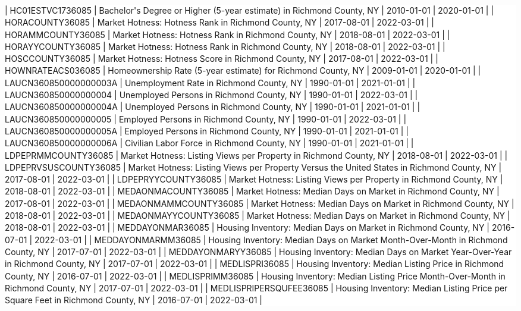 | HC01ESTVC1736085          | Bachelor's Degree or Higher (5-year estimate) in Richmond County, NY                                                                                                         | 2010-01-01          | 2020-01-01        |
| HORACOUNTY36085           | Market Hotness: Hotness Rank in Richmond County, NY                                                                                                                          | 2017-08-01          | 2022-03-01        |
| HORAMMCOUNTY36085         | Market Hotness: Hotness Rank in Richmond County, NY                                                                                                                          | 2018-08-01          | 2022-03-01        |
| HORAYYCOUNTY36085         | Market Hotness: Hotness Rank in Richmond County, NY                                                                                                                          | 2018-08-01          | 2022-03-01        |
| HOSCCOUNTY36085           | Market Hotness: Hotness Score in Richmond County, NY                                                                                                                         | 2017-08-01          | 2022-03-01        |
| HOWNRATEACS036085         | Homeownership Rate (5-year estimate) for Richmond County, NY                                                                                                                 | 2009-01-01          | 2020-01-01        |
| LAUCN360850000000003A     | Unemployment Rate in Richmond County, NY                                                                                                                                     | 1990-01-01          | 2021-01-01        |
| LAUCN360850000000004      | Unemployed Persons in Richmond County, NY                                                                                                                                    | 1990-01-01          | 2022-03-01        |
| LAUCN360850000000004A     | Unemployed Persons in Richmond County, NY                                                                                                                                    | 1990-01-01          | 2021-01-01        |
| LAUCN360850000000005      | Employed Persons in Richmond County, NY                                                                                                                                      | 1990-01-01          | 2022-03-01        |
| LAUCN360850000000005A     | Employed Persons in Richmond County, NY                                                                                                                                      | 1990-01-01          | 2021-01-01        |
| LAUCN360850000000006A     | Civilian Labor Force in Richmond County, NY                                                                                                                                  | 1990-01-01          | 2021-01-01        |
| LDPEPRMMCOUNTY36085       | Market Hotness: Listing Views per Property in Richmond County, NY                                                                                                            | 2018-08-01          | 2022-03-01        |
| LDPEPRVSUSCOUNTY36085     | Market Hotness: Listing Views per Property Versus the United States in Richmond County, NY                                                                                   | 2017-08-01          | 2022-03-01        |
| LDPEPRYYCOUNTY36085       | Market Hotness: Listing Views per Property in Richmond County, NY                                                                                                            | 2018-08-01          | 2022-03-01        |
| MEDAONMACOUNTY36085       | Market Hotness: Median Days on Market in Richmond County, NY                                                                                                                 | 2017-08-01          | 2022-03-01        |
| MEDAONMAMMCOUNTY36085     | Market Hotness: Median Days on Market in Richmond County, NY                                                                                                                 | 2018-08-01          | 2022-03-01        |
| MEDAONMAYYCOUNTY36085     | Market Hotness: Median Days on Market in Richmond County, NY                                                                                                                 | 2018-08-01          | 2022-03-01        |
| MEDDAYONMAR36085          | Housing Inventory: Median Days on Market in Richmond County, NY                                                                                                              | 2016-07-01          | 2022-03-01        |
| MEDDAYONMARMM36085        | Housing Inventory: Median Days on Market Month-Over-Month in Richmond County, NY                                                                                             | 2017-07-01          | 2022-03-01        |
| MEDDAYONMARYY36085        | Housing Inventory: Median Days on Market Year-Over-Year in Richmond County, NY                                                                                               | 2017-07-01          | 2022-03-01        |
| MEDLISPRI36085            | Housing Inventory: Median Listing Price in Richmond County, NY                                                                                                               | 2016-07-01          | 2022-03-01        |
| MEDLISPRIMM36085          | Housing Inventory: Median Listing Price Month-Over-Month in Richmond County, NY                                                                                              | 2017-07-01          | 2022-03-01        |
| MEDLISPRIPERSQUFEE36085   | Housing Inventory: Median Listing Price per Square Feet in Richmond County, NY                                                                                               | 2016-07-01          | 2022-03-01        |
